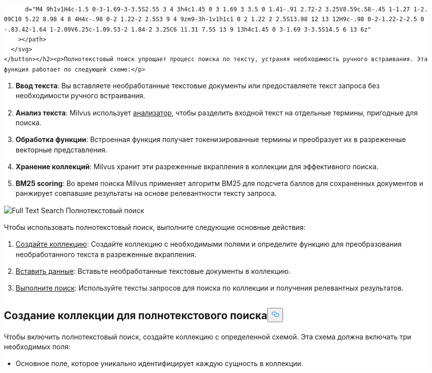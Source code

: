           d="M4 9h1v1H4c-1.5 0-3-1.69-3-3.5S2.55 3 4 3h4c1.45 0 3 1.69 3 3.5 0 1.41-.91 2.72-2 3.25V8.59c.58-.45 1-1.27 1-2.09C10 5.22 8.98 4 8 4H4c-.98 0-2 1.22-2 2.5S3 9 4 9zm9-3h-1v1h1c1 0 2 1.22 2 2.5S13.98 12 13 12H9c-.98 0-2-1.22-2-2.5 0-.83.42-1.64 1-2.09V6.25c-1.09.53-2 1.84-2 3.25C6 11.31 7.55 13 9 13h4c1.45 0 3-1.69 3-3.5S14.5 6 13 6z"
        ></path>
      </svg>
    </button></h2><p>Полнотекстовый поиск упрощает процесс поиска по тексту, устраняя необходимость ручного встраивания. Эта функция работает по следующей схеме:</p>
<ol>
<li><p><strong>Ввод текста</strong>: Вы вставляете необработанные текстовые документы или предоставляете текст запроса без необходимости ручного встраивания.</p></li>
<li><p><strong>Анализ текста</strong>: Milvus использует <a href="/docs/ru/v2.6.x/analyzer-overview.md">анализатор</a>, чтобы разделить входной текст на отдельные термины, пригодные для поиска.</p></li>
<li><p><strong>Обработка функции</strong>: Встроенная функция получает токенизированные термины и преобразует их в разреженные векторные представления.</p></li>
<li><p><strong>Хранение коллекций</strong>: Milvus хранит эти разреженные вкрапления в коллекции для эффективного поиска.</p></li>
<li><p><strong>BM25 scoring</strong>: Во время поиска Milvus применяет алгоритм BM25 для подсчета баллов для сохраненных документов и ранжирует совпавшие результаты на основе релевантности тексту запроса.</p></li>
</ol>
<p>
  
   <span class="img-wrapper"> <img translate="no" src="/docs/v2.6.x/assets/full-text-search.png" alt="Full Text Search" class="doc-image" id="full-text-search" />
   </span> <span class="img-wrapper"> <span>Полнотекстовый поиск</span> </span></p>
<p>Чтобы использовать полнотекстовый поиск, выполните следующие основные действия:</p>
<ol>
<li><p><a href="/docs/ru/v2.6.x/full-text-search.md#Create-a-collection-for-full-text-search">Создайте коллекцию</a>: Создайте коллекцию с необходимыми полями и определите функцию для преобразования необработанного текста в разреженные вкрапления.</p></li>
<li><p><a href="/docs/ru/v2.6.x/full-text-search.md#Insert-text-data">Вставить данные</a>: Вставьте необработанные текстовые документы в коллекцию.</p></li>
<li><p><a href="/docs/ru/v2.6.x/full-text-search.md#Perform-full-text-search">Выполните поиск</a>: Используйте тексты запросов для поиска по коллекции и получения релевантных результатов.</p></li>
</ol>
<h2 id="Create-a-collection-for-full-text-search" class="common-anchor-header">Создание коллекции для полнотекстового поиска<button data-href="#Create-a-collection-for-full-text-search" class="anchor-icon" translate="no">
      <svg translate="no"
        aria-hidden="true"
        focusable="false"
        height="20"
        version="1.1"
        viewBox="0 0 16 16"
        width="16"
      >
        <path
          fill="#0092E4"
          fill-rule="evenodd"
          d="M4 9h1v1H4c-1.5 0-3-1.69-3-3.5S2.55 3 4 3h4c1.45 0 3 1.69 3 3.5 0 1.41-.91 2.72-2 3.25V8.59c.58-.45 1-1.27 1-2.09C10 5.22 8.98 4 8 4H4c-.98 0-2 1.22-2 2.5S3 9 4 9zm9-3h-1v1h1c1 0 2 1.22 2 2.5S13.98 12 13 12H9c-.98 0-2-1.22-2-2.5 0-.83.42-1.64 1-2.09V6.25c-1.09.53-2 1.84-2 3.25C6 11.31 7.55 13 9 13h4c1.45 0 3-1.69 3-3.5S14.5 6 13 6z"
        ></path>
      </svg>
    </button></h2><p>Чтобы включить полнотекстовый поиск, создайте коллекцию с определенной схемой. Эта схема должна включать три необходимых поля:</p>
<ul>
<li><p>Основное поле, которое уникально идентифицирует каждую сущность в коллекции.</p></li>